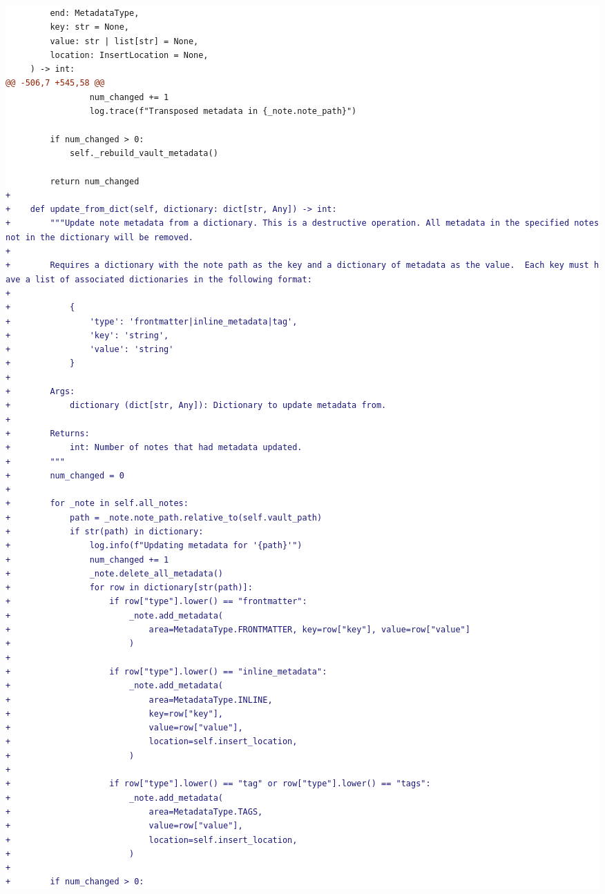 ```diff
         end: MetadataType,
         key: str = None,
         value: str | list[str] = None,
         location: InsertLocation = None,
     ) -> int:
@@ -506,7 +545,58 @@
                 num_changed += 1
                 log.trace(f"Transposed metadata in {_note.note_path}")
 
         if num_changed > 0:
             self._rebuild_vault_metadata()
 
         return num_changed
+
+    def update_from_dict(self, dictionary: dict[str, Any]) -> int:
+        """Update note metadata from a dictionary. This is a destructive operation. All metadata in the specified notes not in the dictionary will be removed.
+
+        Requires a dictionary with the note path as the key and a dictionary of metadata as the value.  Each key must have a list of associated dictionaries in the following format:
+
+            {
+                'type': 'frontmatter|inline_metadata|tag',
+                'key': 'string',
+                'value': 'string'
+            }
+
+        Args:
+            dictionary (dict[str, Any]): Dictionary to update metadata from.
+
+        Returns:
+            int: Number of notes that had metadata updated.
+        """
+        num_changed = 0
+
+        for _note in self.all_notes:
+            path = _note.note_path.relative_to(self.vault_path)
+            if str(path) in dictionary:
+                log.info(f"Updating metadata for '{path}'")
+                num_changed += 1
+                _note.delete_all_metadata()
+                for row in dictionary[str(path)]:
+                    if row["type"].lower() == "frontmatter":
+                        _note.add_metadata(
+                            area=MetadataType.FRONTMATTER, key=row["key"], value=row["value"]
+                        )
+
+                    if row["type"].lower() == "inline_metadata":
+                        _note.add_metadata(
+                            area=MetadataType.INLINE,
+                            key=row["key"],
+                            value=row["value"],
+                            location=self.insert_location,
+                        )
+
+                    if row["type"].lower() == "tag" or row["type"].lower() == "tags":
+                        _note.add_metadata(
+                            area=MetadataType.TAGS,
+                            value=row["value"],
+                            location=self.insert_location,
+                        )
+
+        if num_changed > 0:
```